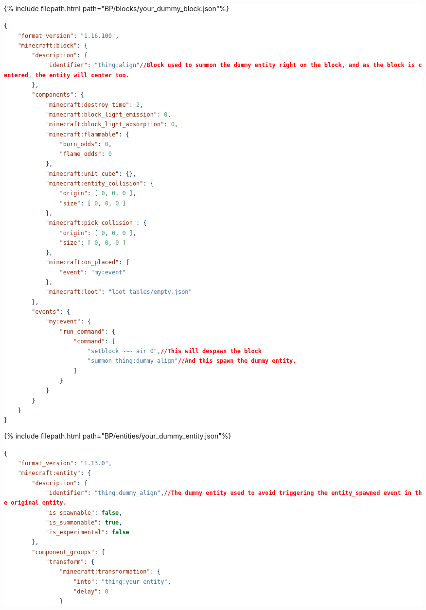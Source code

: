 {% include filepath.html path="BP/blocks/your_dummy_block.json"%}

```json
{
    "format_version": "1.16.100",
    "minecraft:block": {
        "description": {
            "identifier": "thing:align"//Block used to summon the dummy entity right on the block, and as the block is centered, the entity will center too.
        },
        "components": {
            "minecraft:destroy_time": 2,
            "minecraft:block_light_emission": 0,
            "minecraft:block_light_absorption": 0,
            "minecraft:flammable": {
                "burn_odds": 0,
                "flame_odds": 0
            },
            "minecraft:unit_cube": {},
            "minecraft:entity_collision": {
                "origin": [ 0, 0, 0 ],
                "size": [ 0, 0, 0 ]
            },
            "minecraft:pick_collision": {
                "origin": [ 0, 0, 0 ],
                "size": [ 0, 0, 0 ]
            },
            "minecraft:on_placed": {
                "event": "my:event"
            },
            "minecraft:loot": "loot_tables/empty.json"
        },
        "events": {
            "my:event": {
                "run_command": {
                    "command": [
                        "setblock ~~~ air 0",//This will despawn the block
                        "summon thing:dummy_align"//And this spawn the dummy entity.
                    ]
                }
            }
        }
    }
}
```

{% include filepath.html path="BP/entities/your_dummy_entity.json"%}

```json
{
    "format_version": "1.13.0",
    "minecraft:entity": {
        "description": {
            "identifier": "thing:dummy_align",//The dummy entity used to avoid triggering the entity_spawned event in the original entity.
            "is_spawnable": false,
            "is_summonable": true,
            "is_experimental": false
        },
        "component_groups": {
            "transform": {
                "minecraft:transformation": {
                    "into": "thing:your_entity",
                    "delay": 0
                }
```